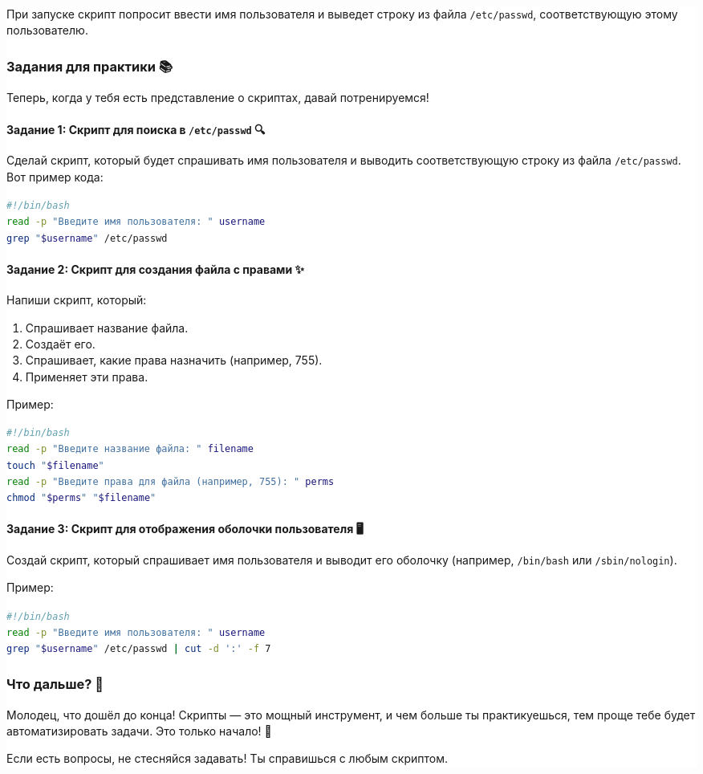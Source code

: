При запуске скрипт попросит ввести имя пользователя и выведет строку из файла `/etc/passwd`, соответствующую этому пользователю.

### Задания для практики 📚

Теперь, когда у тебя есть представление о скриптах, давай потренируемся!

#### Задание 1: Скрипт для поиска в `/etc/passwd` 🔍

Сделай скрипт, который будет спрашивать имя пользователя и выводить соответствующую строку из файла `/etc/passwd`. Вот пример кода:

```bash
#!/bin/bash
read -p "Введите имя пользователя: " username
grep "$username" /etc/passwd
```

#### Задание 2: Скрипт для создания файла с правами ✨

Напиши скрипт, который:
1. Спрашивает название файла.
2. Создаёт его.
3. Спрашивает, какие права назначить (например, 755).
4. Применяет эти права.

Пример:

```bash
#!/bin/bash
read -p "Введите название файла: " filename
touch "$filename"
read -p "Введите права для файла (например, 755): " perms
chmod "$perms" "$filename"
```

#### Задание 3: Скрипт для отображения оболочки пользователя 🖥

Создай скрипт, который спрашивает имя пользователя и выводит его оболочку (например, `/bin/bash` или `/sbin/nologin`).

Пример:

```bash
#!/bin/bash
read -p "Введите имя пользователя: " username
grep "$username" /etc/passwd | cut -d ':' -f 7
```

### Что дальше? 🚀

Молодец, что дошёл до конца! Скрипты — это мощный инструмент, и чем больше ты практикуешься, тем проще тебе будет автоматизировать задачи. Это только начало! 💪

Если есть вопросы, не стесняйся задавать! Ты справишься с любым скриптом.